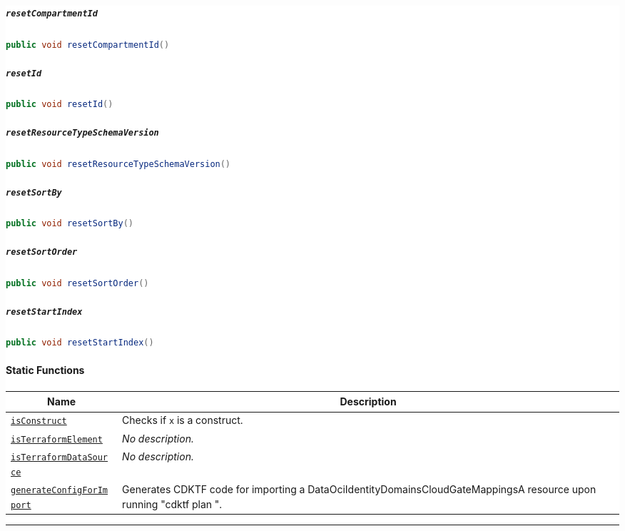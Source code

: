 ##### `resetCompartmentId` <a name="resetCompartmentId" id="rhizo-co-terraform-provider-oci.dataOciIdentityDomainsCloudGateMappings.DataOciIdentityDomainsCloudGateMappingsA.resetCompartmentId"></a>

```java
public void resetCompartmentId()
```

##### `resetId` <a name="resetId" id="rhizo-co-terraform-provider-oci.dataOciIdentityDomainsCloudGateMappings.DataOciIdentityDomainsCloudGateMappingsA.resetId"></a>

```java
public void resetId()
```

##### `resetResourceTypeSchemaVersion` <a name="resetResourceTypeSchemaVersion" id="rhizo-co-terraform-provider-oci.dataOciIdentityDomainsCloudGateMappings.DataOciIdentityDomainsCloudGateMappingsA.resetResourceTypeSchemaVersion"></a>

```java
public void resetResourceTypeSchemaVersion()
```

##### `resetSortBy` <a name="resetSortBy" id="rhizo-co-terraform-provider-oci.dataOciIdentityDomainsCloudGateMappings.DataOciIdentityDomainsCloudGateMappingsA.resetSortBy"></a>

```java
public void resetSortBy()
```

##### `resetSortOrder` <a name="resetSortOrder" id="rhizo-co-terraform-provider-oci.dataOciIdentityDomainsCloudGateMappings.DataOciIdentityDomainsCloudGateMappingsA.resetSortOrder"></a>

```java
public void resetSortOrder()
```

##### `resetStartIndex` <a name="resetStartIndex" id="rhizo-co-terraform-provider-oci.dataOciIdentityDomainsCloudGateMappings.DataOciIdentityDomainsCloudGateMappingsA.resetStartIndex"></a>

```java
public void resetStartIndex()
```

#### Static Functions <a name="Static Functions" id="Static Functions"></a>

| **Name** | **Description** |
| --- | --- |
| <code><a href="#rhizo-co-terraform-provider-oci.dataOciIdentityDomainsCloudGateMappings.DataOciIdentityDomainsCloudGateMappingsA.isConstruct">isConstruct</a></code> | Checks if `x` is a construct. |
| <code><a href="#rhizo-co-terraform-provider-oci.dataOciIdentityDomainsCloudGateMappings.DataOciIdentityDomainsCloudGateMappingsA.isTerraformElement">isTerraformElement</a></code> | *No description.* |
| <code><a href="#rhizo-co-terraform-provider-oci.dataOciIdentityDomainsCloudGateMappings.DataOciIdentityDomainsCloudGateMappingsA.isTerraformDataSource">isTerraformDataSource</a></code> | *No description.* |
| <code><a href="#rhizo-co-terraform-provider-oci.dataOciIdentityDomainsCloudGateMappings.DataOciIdentityDomainsCloudGateMappingsA.generateConfigForImport">generateConfigForImport</a></code> | Generates CDKTF code for importing a DataOciIdentityDomainsCloudGateMappingsA resource upon running "cdktf plan <stack-name>". |

---
